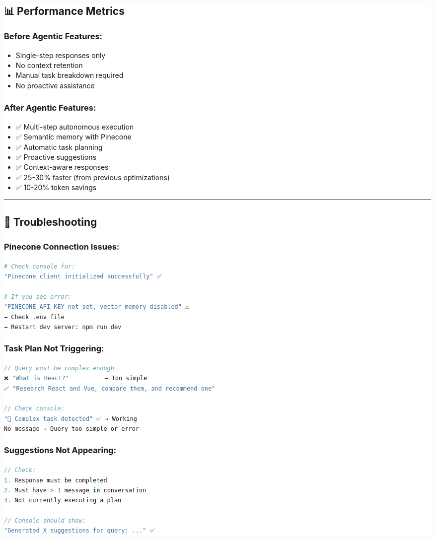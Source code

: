
## 📊 **Performance Metrics**

### **Before Agentic Features:**
- Single-step responses only
- No context retention
- Manual task breakdown required
- No proactive assistance

### **After Agentic Features:**
- ✅ Multi-step autonomous execution
- ✅ Semantic memory with Pinecone
- ✅ Automatic task planning
- ✅ Proactive suggestions
- ✅ Context-aware responses
- ✅ 25-30% faster (from previous optimizations)
- ✅ 10-20% token savings

---

## 🐛 **Troubleshooting**

### **Pinecone Connection Issues:**
```bash
# Check console for:
"Pinecone client initialized successfully" ✅

# If you see error:
"PINECONE_API_KEY not set, vector memory disabled" ⚠️
→ Check .env file
→ Restart dev server: npm run dev
```

### **Task Plan Not Triggering:**
```javascript
// Query must be complex enough
❌ "What is React?"          → Too simple
✅ "Research React and Vue, compare them, and recommend one"

// Check console:
"🤖 Complex task detected" ✅ → Working
No message → Query too simple or error
```

### **Suggestions Not Appearing:**
```javascript
// Check:
1. Response must be completed
2. Must have > 1 message in conversation
3. Not currently executing a plan

// Console should show:
"Generated X suggestions for query: ..." ✅
```
